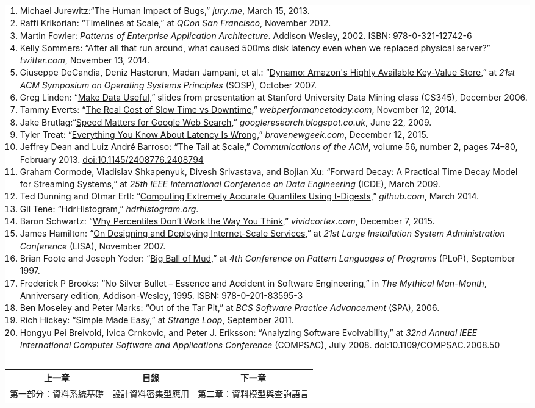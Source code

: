 1.  Michael Jurewitz:“[The Human Impact of Bugs](http://jury.me/blog/2013/3/14/the-human-impact-of-bugs),” *jury.me*, March 15, 2013.
1.  Raffi Krikorian: “[Timelines at Scale](http://www.infoq.com/presentations/Twitter-Timeline-Scalability),” at *QCon San Francisco*, November 2012.
1.  Martin Fowler: *Patterns of Enterprise Application Architecture*. Addison Wesley, 2002. ISBN: 978-0-321-12742-6
1.  Kelly Sommers: “[After all that run around, what caused 500ms disk latency even when we replaced physical server?](https://twitter.com/kellabyte/status/532930540777635840)” *twitter.com*, November 13, 2014.
1.  Giuseppe DeCandia, Deniz Hastorun, Madan Jampani, et al.: “[Dynamo: Amazon's Highly Available Key-Value Store](http://www.allthingsdistributed.com/files/amazon-dynamo-sosp2007.pdf),” at *21st ACM Symposium on Operating Systems Principles* (SOSP), October 2007.
1.  Greg Linden: “[Make Data Useful](http://glinden.blogspot.co.uk/2006/12/slides-from-my-talk-at-stanford.html),” slides from presentation at Stanford University Data Mining class (CS345), December 2006.
1.  Tammy Everts: “[The Real Cost of Slow Time vs Downtime](http://www.webperformancetoday.com/2014/11/12/real-cost-slow-time-vs-downtime-slides/),” *webperformancetoday.com*, November 12, 2014.
1.  Jake Brutlag:“[Speed Matters for Google Web Search](http://googleresearch.blogspot.co.uk/2009/06/speed-matters.html),” *googleresearch.blogspot.co.uk*, June 22, 2009.
1.  Tyler Treat: “[Everything You Know About Latency Is Wrong](http://bravenewgeek.com/everything-you-know-about-latency-is-wrong/),” *bravenewgeek.com*, December 12, 2015.
1.  Jeffrey Dean and Luiz André Barroso: “[The Tail at Scale](http://cacm.acm.org/magazines/2013/2/160173-the-tail-at-scale/fulltext),” *Communications of the ACM*, volume 56, number 2, pages 74–80, February 2013. [doi:10.1145/2408776.2408794](http://dx.doi.org/10.1145/2408776.2408794)
1.  Graham Cormode, Vladislav Shkapenyuk, Divesh Srivastava, and Bojian Xu: “[Forward Decay: A Practical Time Decay Model for Streaming Systems](http://dimacs.rutgers.edu/~graham/pubs/papers/fwddecay.pdf),” at *25th IEEE International Conference on Data Engineering* (ICDE), March 2009.
1.  Ted Dunning and Otmar Ertl: “[Computing Extremely Accurate Quantiles Using t-Digests](https://github.com/tdunning/t-digest),” *github.com*, March 2014.
1.  Gil Tene: “[HdrHistogram](http://www.hdrhistogram.org/),” *hdrhistogram.org*.
1.  Baron Schwartz: “[Why Percentiles Don’t Work the Way You Think](https://www.vividcortex.com/blog/why-percentiles-dont-work-the-way-you-think),” *vividcortex.com*, December 7, 2015.
1.  James Hamilton: “[On Designing and Deploying Internet-Scale Services](https://www.usenix.org/legacy/events/lisa07/tech/full_papers/hamilton/hamilton.pdf),” at *21st Large Installation System Administration Conference* (LISA), November 2007.
1.  Brian Foote and Joseph Yoder: “[Big Ball of Mud](http://www.laputan.org/pub/foote/mud.pdf),” at *4th Conference on Pattern Languages of Programs* (PLoP), September 1997.
1.  Frederick P Brooks: “No Silver Bullet – Essence and Accident in Software Engineering,” in *The Mythical Man-Month*, Anniversary edition, Addison-Wesley, 1995. ISBN: 978-0-201-83595-3
1.  Ben Moseley and Peter Marks: “[Out of the Tar Pit](http://citeseerx.ist.psu.edu/viewdoc/summary?doi=10.1.1.93.8928),” at *BCS Software Practice Advancement* (SPA), 2006.
1.  Rich Hickey: “[Simple Made Easy](http://www.infoq.com/presentations/Simple-Made-Easy),” at *Strange Loop*, September 2011.
1.  Hongyu Pei Breivold, Ivica Crnkovic, and Peter J. Eriksson: “[Analyzing Software Evolvability](http://www.mrtc.mdh.se/publications/1478.pdf),” at *32nd Annual IEEE International Computer Software and Applications Conference* (COMPSAC), July 2008. [doi:10.1109/COMPSAC.2008.50](http://dx.doi.org/10.1109/COMPSAC.2008.50)


------

| 上一章                              | 目錄                            | 下一章                               |
| ----------------------------------- | ------------------------------- | ------------------------------------ |
| [第一部分：資料系統基礎](part-i.md) | [設計資料密集型應用](README.md) | [第二章：資料模型與查詢語言](ch2.md) |